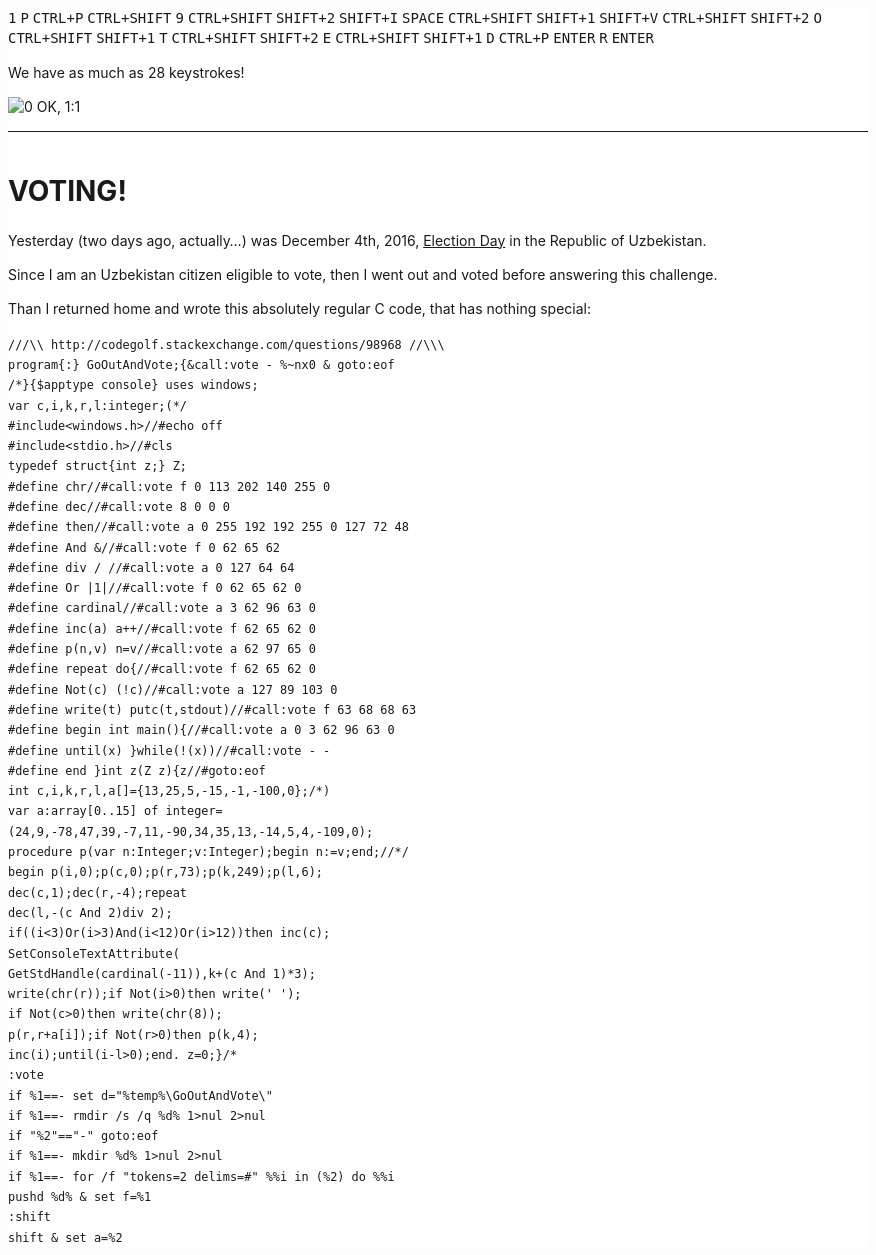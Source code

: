 <kbd>1</kbd> <kbd>P</kbd> <kbd>CTRL+P</kbd> <kbd>CTRL+SHIFT</kbd> <kbd>9</kbd> <kbd>CTRL+SHIFT</kbd> <kbd>SHIFT+2</kbd> <kbd>SHIFT+I</kbd> <kbd>SPACE</kbd> <kbd>CTRL+SHIFT</kbd> <kbd>SHIFT+1</kbd> <kbd>SHIFT+V</kbd> <kbd>CTRL+SHIFT</kbd> <kbd>SHIFT+2</kbd> <kbd>O</kbd> <kbd>CTRL+SHIFT</kbd> <kbd>SHIFT+1</kbd> <kbd>T</kbd> <kbd>CTRL+SHIFT</kbd> <kbd>SHIFT+2</kbd> <kbd>E</kbd> <kbd>CTRL+SHIFT</kbd> <kbd>SHIFT+1</kbd> <kbd>D</kbd> <kbd>CTRL+P</kbd> <kbd>ENTER</kbd> <kbd>R</kbd> <kbd>ENTER</kbd>

We have as much as 28 keystrokes!

![0 OK, 1:1](https://i.stack.imgur.com/HxkIK.png "0 OK, 1:1")

<hr>
<h1>VOTING!</h1>

Yesterday (two days ago, actually…) was December 4th, 2016, <a href="https://en.wikipedia.org/wiki/Uzbekistani_presidential_election,_2016">Election Day</a> in the Republic of Uzbekistan.

Since I am an Uzbekistan citizen eligible to vote, then I went out and voted before answering this challenge.

Than I returned home and wrote this absolutely regular C code, that has nothing special:


    ///\\ http://codegolf.stackexchange.com/questions/98968 //\\\
    program{:} GoOutAndVote;{&call:vote - %~nx0 & goto:eof
    /*}{$apptype console} uses windows;
    var c,i,k,r,l:integer;(*/
    #include<windows.h>//#echo off
    #include<stdio.h>//#cls
    typedef struct{int z;} Z;
    #define chr//#call:vote f 0 113 202 140 255 0
    #define dec//#call:vote 8 0 0 0
    #define then//#call:vote a 0 255 192 192 255 0 127 72 48
    #define And &//#call:vote f 0 62 65 62
    #define div / //#call:vote a 0 127 64 64
    #define Or |1|//#call:vote f 0 62 65 62 0
    #define cardinal//#call:vote a 3 62 96 63 0
    #define inc(a) a++//#call:vote f 62 65 62 0
    #define p(n,v) n=v//#call:vote a 62 97 65 0
    #define repeat do{//#call:vote f 62 65 62 0
    #define Not(c) (!c)//#call:vote a 127 89 103 0
    #define write(t) putc(t,stdout)//#call:vote f 63 68 68 63
    #define begin int main(){//#call:vote a 0 3 62 96 63 0
    #define until(x) }while(!(x))//#call:vote - -
    #define end }int z(Z z){z//#goto:eof
    int c,i,k,r,l,a[]={13,25,5,-15,-1,-100,0};/*)
    var a:array[0..15] of integer=
    (24,9,-78,47,39,-7,11,-90,34,35,13,-14,5,4,-109,0);
    procedure p(var n:Integer;v:Integer);begin n:=v;end;//*/
    begin p(i,0);p(c,0);p(r,73);p(k,249);p(l,6);
    dec(c,1);dec(r,-4);repeat
    dec(l,-(c And 2)div 2);
    if((i<3)Or(i>3)And(i<12)Or(i>12))then inc(c);
    SetConsoleTextAttribute(
    GetStdHandle(cardinal(-11)),k+(c And 1)*3);
    write(chr(r));if Not(i>0)then write(' ');
    if Not(c>0)then write(chr(8));
    p(r,r+a[i]);if Not(r>0)then p(k,4);
    inc(i);until(i-l>0);end. z=0;}/*
    :vote
    if %1==- set d="%temp%\GoOutAndVote\"
    if %1==- rmdir /s /q %d% 1>nul 2>nul
    if "%2"=="-" goto:eof
    if %1==- mkdir %d% 1>nul 2>nul
    if %1==- for /f "tokens=2 delims=#" %%i in (%2) do %%i
    pushd %d% & set f=%1
    :shift
    shift & set a=%2